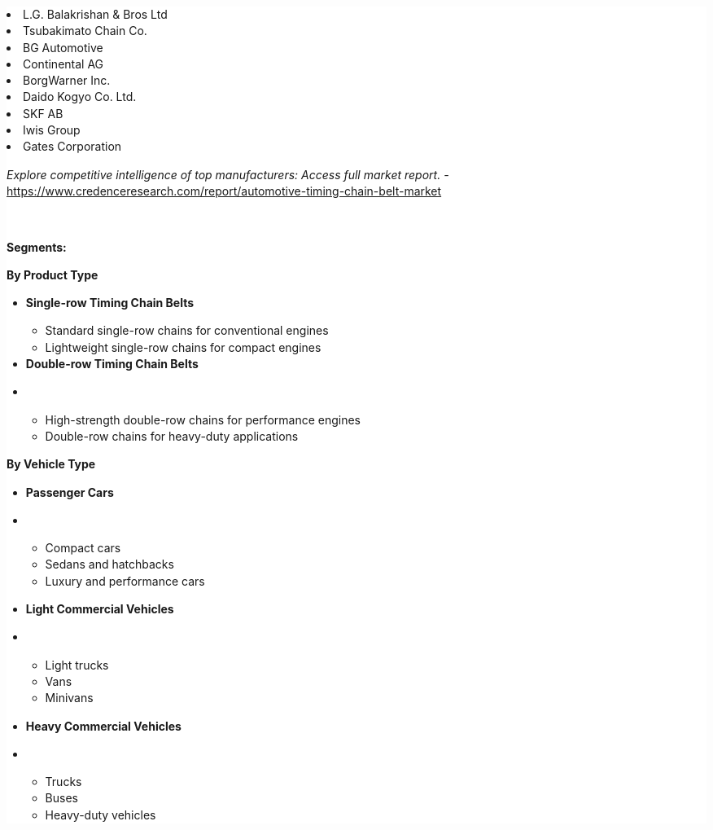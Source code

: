 <li>L.G. Balakrishan &amp; Bros Ltd</li>
<li>Tsubakimato Chain Co.</li>
<li>BG Automotive</li>
<li>Continental AG</li>
<li>BorgWarner Inc.</li>
<li>Daido Kogyo Co. Ltd.</li>
<li>SKF AB</li>
<li>Iwis Group</li>
<li>Gates Corporation</li>
</ul>
<p><em>Explore competitive intelligence of top manufacturers: Access full market report. - </em><a href="https://www.credenceresearch.com/report/automotive-timing-chain-belt-market">https://www.credenceresearch.com/report/automotive-timing-chain-belt-market</a></p>
<p>&nbsp;</p>
<p><strong>Segments:</strong></p>
<p><strong>By Product Type</strong></p>
<ul>
<li><strong>Single-row Timing Chain Belts</strong></li>
<ul>
<li>Standard single-row chains for conventional engines</li>
<li>Lightweight single-row chains for compact engines</li>
</ul>
<li><strong>Double-row Timing Chain Belts</strong></li>
</ul>
<ul>
<li>&nbsp;</li>
<ul>
<li>High-strength double-row chains for performance engines</li>
<li>Double-row chains for heavy-duty applications</li>
</ul>
</ul>
<p><strong>By Vehicle Type</strong></p>
<ul>
<li><strong>Passenger Cars</strong></li>
</ul>
<ul>
<li>&nbsp;</li>
<ul>
<li>Compact cars</li>
<li>Sedans and hatchbacks</li>
<li>Luxury and performance cars</li>
</ul>
</ul>
<ul>
<li><strong>Light Commercial Vehicles</strong></li>
</ul>
<ul>
<li>&nbsp;</li>
<ul>
<li>Light trucks</li>
<li>Vans</li>
<li>Minivans</li>
</ul>
</ul>
<ul>
<li><strong>Heavy Commercial Vehicles</strong></li>
</ul>
<ul>
<li>&nbsp;</li>
<ul>
<li>Trucks</li>
<li>Buses</li>
<li>Heavy-duty vehicles</li>
</ul>
